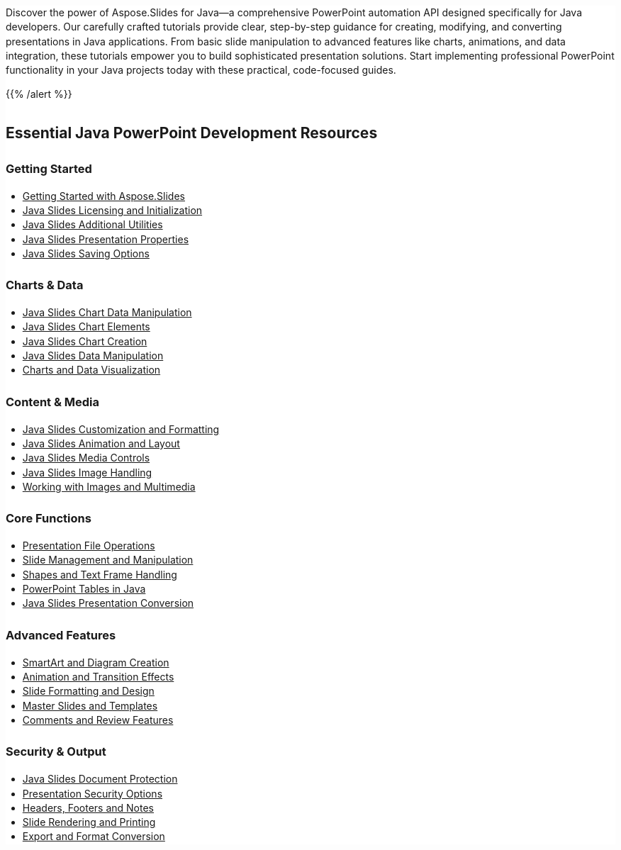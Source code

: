 Discover the power of Aspose.Slides for Java—a comprehensive PowerPoint automation API designed specifically for Java developers. Our carefully crafted tutorials provide clear, step-by-step guidance for creating, modifying, and converting presentations in Java applications. From basic slide manipulation to advanced features like charts, animations, and data integration, these tutorials empower you to build sophisticated presentation solutions. Start implementing professional PowerPoint functionality in your Java projects today with these practical, code-focused guides.

{{% /alert %}}

## Essential Java PowerPoint Development Resources

### Getting Started
- [Getting Started with Aspose.Slides](./java/getting-started/)
- [Java Slides Licensing and Initialization](./java/licensing-and-initialization)
- [Java Slides Additional Utilities](./java/additional-utilities/)
- [Java Slides Presentation Properties](./java/presentation-properties/)
- [Java Slides Saving Options](./java/saving-options/)

### Charts & Data
- [Java Slides Chart Data Manipulation](./java/chart-data-manipulation)
- [Java Slides Chart Elements](./java/chart-elements)
- [Java Slides Chart Creation](./java/chart-creation)
- [Java Slides Data Manipulation](./java/data-manipulation)
- [Charts and Data Visualization](./java/charts-graphs/)

### Content & Media
- [Java Slides Customization and Formatting](./java/customization-and-formatting)
- [Java Slides Animation and Layout](./java/animation-and-layout)
- [Java Slides Media Controls](./java/media-controls/)
- [Java Slides Image Handling](./java/image-handling/)
- [Working with Images and Multimedia](./java/images-multimedia/)

### Core Functions
- [Presentation File Operations](./java/presentation-operations/)
- [Slide Management and Manipulation](./java/slide-management/)
- [Shapes and Text Frame Handling](./java/shapes-text-frames/)
- [PowerPoint Tables in Java](./java/tables/)
- [Java Slides Presentation Conversion](./java/presentation-conversion)

### Advanced Features
- [SmartArt and Diagram Creation](./java/smart-art-diagrams/)
- [Animation and Transition Effects](./java/animations-transitions/)
- [Slide Formatting and Design](./java/formatting-styles/)
- [Master Slides and Templates](./java/master-slides-templates/)
- [Comments and Review Features](./java/comments-reviewing/)

### Security & Output
- [Java Slides Document Protection](./java/document-protection/)
- [Presentation Security Options](./java/security-protection/)
- [Headers, Footers and Notes](./java/headers-footers-notes/)
- [Slide Rendering and Printing](./java/printing-rendering/)
- [Export and Format Conversion](./java/export-conversion/)
